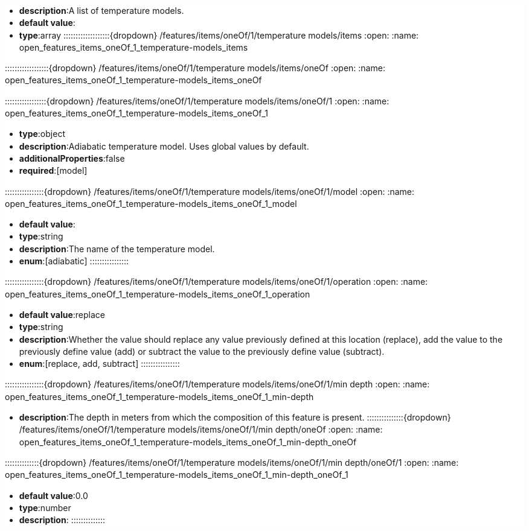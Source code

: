 - **description**:A list of temperature models.
- **default value**:
- **type**:array
:::::::::::::::::::{dropdown} /features/items/oneOf/1/temperature models/items
:open:
:name: open_features_items_oneOf_1_temperature-models_items

::::::::::::::::::{dropdown} /features/items/oneOf/1/temperature models/items/oneOf
:open:
:name: open_features_items_oneOf_1_temperature-models_items_oneOf

:::::::::::::::::{dropdown} /features/items/oneOf/1/temperature models/items/oneOf/1
:open:
:name: open_features_items_oneOf_1_temperature-models_items_oneOf_1

- **type**:object
- **description**:Adiabatic temperature model. Uses global values by default.
- **additionalProperties**:false
- **required**:[model]

::::::::::::::::{dropdown} /features/items/oneOf/1/temperature models/items/oneOf/1/model
:open:
:name: open_features_items_oneOf_1_temperature-models_items_oneOf_1_model

- **default value**:
- **type**:string
- **description**:The name of the temperature model.
- **enum**:[adiabatic]
::::::::::::::::

::::::::::::::::{dropdown} /features/items/oneOf/1/temperature models/items/oneOf/1/operation
:open:
:name: open_features_items_oneOf_1_temperature-models_items_oneOf_1_operation

- **default value**:replace
- **type**:string
- **description**:Whether the value should replace any value previously defined at this location (replace), add the value to the previously define value (add) or subtract the value to the previously define value (subtract).
- **enum**:[replace, add, subtract]
::::::::::::::::

::::::::::::::::{dropdown} /features/items/oneOf/1/temperature models/items/oneOf/1/min depth
:open:
:name: open_features_items_oneOf_1_temperature-models_items_oneOf_1_min-depth

- **description**:The depth in meters from which the composition of this feature is present.
:::::::::::::::{dropdown} /features/items/oneOf/1/temperature models/items/oneOf/1/min depth/oneOf
:open:
:name: open_features_items_oneOf_1_temperature-models_items_oneOf_1_min-depth_oneOf

::::::::::::::{dropdown} /features/items/oneOf/1/temperature models/items/oneOf/1/min depth/oneOf/1
:open:
:name: open_features_items_oneOf_1_temperature-models_items_oneOf_1_min-depth_oneOf_1

- **default value**:0.0
- **type**:number
- **description**:
::::::::::::::
